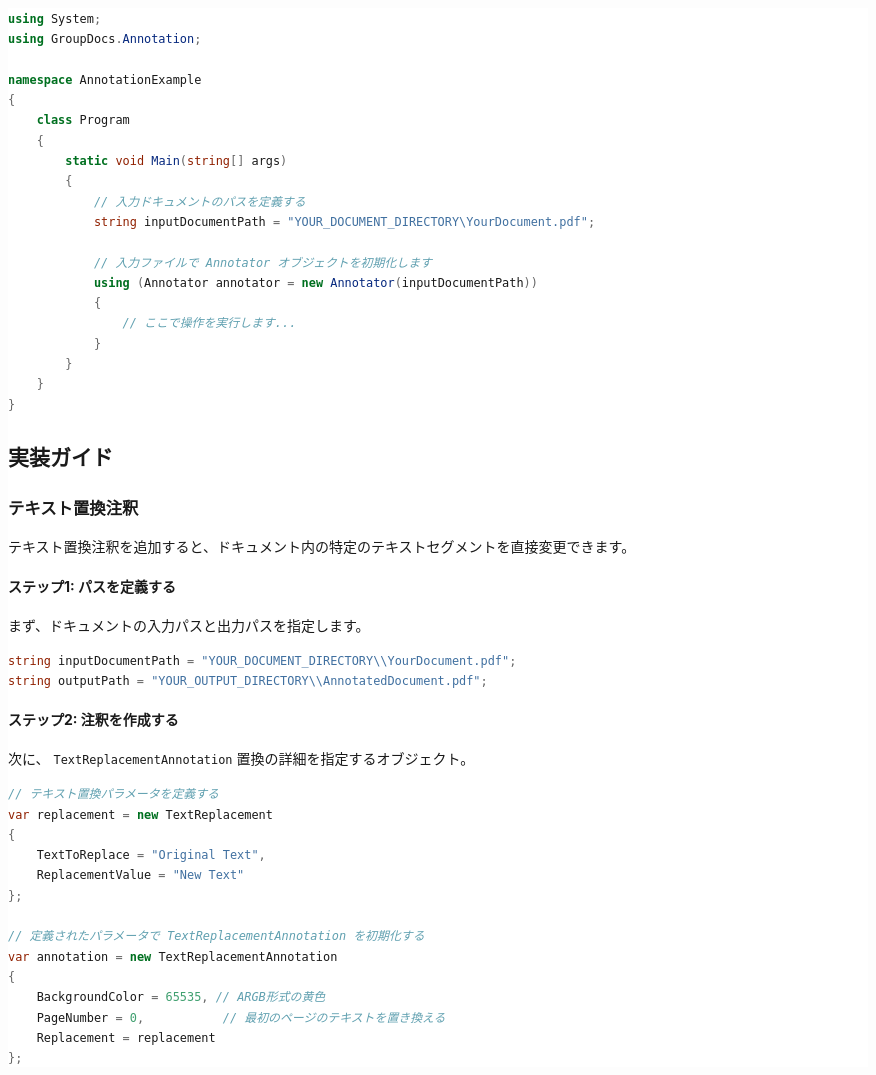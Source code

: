```csharp
using System;
using GroupDocs.Annotation;

namespace AnnotationExample
{
    class Program
    {
        static void Main(string[] args)
        {
            // 入力ドキュメントのパスを定義する
            string inputDocumentPath = "YOUR_DOCUMENT_DIRECTORY\YourDocument.pdf";

            // 入力ファイルで Annotator オブジェクトを初期化します
            using (Annotator annotator = new Annotator(inputDocumentPath))
            {
                // ここで操作を実行します...
            }
        }
    }
}
```

## 実装ガイド
### テキスト置換注釈
テキスト置換注釈を追加すると、ドキュメント内の特定のテキストセグメントを直接変更できます。

#### ステップ1: パスを定義する
まず、ドキュメントの入力パスと出力パスを指定します。

```csharp
string inputDocumentPath = "YOUR_DOCUMENT_DIRECTORY\\YourDocument.pdf";
string outputPath = "YOUR_OUTPUT_DIRECTORY\\AnnotatedDocument.pdf";
```

#### ステップ2: 注釈を作成する
次に、 `TextReplacementAnnotation` 置換の詳細を指定するオブジェクト。

```csharp
// テキスト置換パラメータを定義する
var replacement = new TextReplacement
{
    TextToReplace = "Original Text",
    ReplacementValue = "New Text"
};

// 定義されたパラメータで TextReplacementAnnotation を初期化する
var annotation = new TextReplacementAnnotation
{
    BackgroundColor = 65535, // ARGB形式の黄色
    PageNumber = 0,           // 最初のページのテキストを置き換える
    Replacement = replacement
};
```
